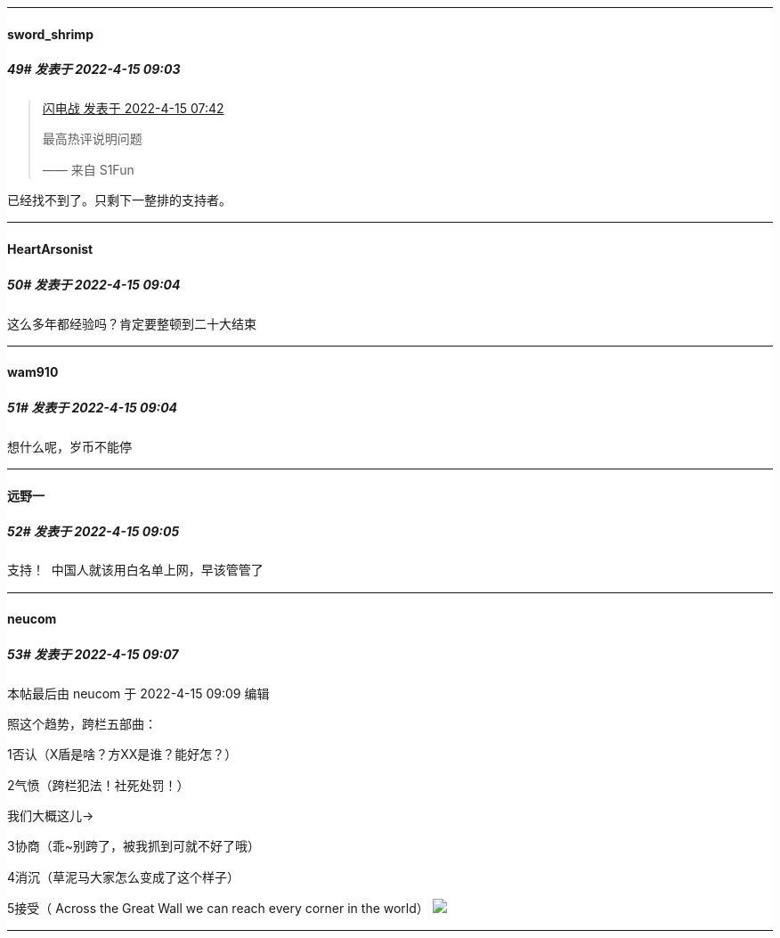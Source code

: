 *****

####  sword_shrimp  
##### 49#       发表于 2022-4-15 09:03

<blockquote><a href="httphttps://bbs.saraba1st.com/2b/forum.php?mod=redirect&amp;goto=findpost&amp;pid=55456988&amp;ptid=2064571" target="_blank">闪电战 发表于 2022-4-15 07:42</a>

最高热评说明问题

—— 来自 S1Fun</blockquote>
已经找不到了。只剩下一整排的支持者。

*****

####  HeartArsonist  
##### 50#       发表于 2022-4-15 09:04

这么多年都经验吗？肯定要整顿到二十大结束

*****

####  wam910  
##### 51#       发表于 2022-4-15 09:04

想什么呢，岁币不能停

*****

####  远野一  
##### 52#       发表于 2022-4-15 09:05

支持！  中国人就该用白名单上网，早该管管了

*****

####  neucom  
##### 53#       发表于 2022-4-15 09:07

 本帖最后由 neucom 于 2022-4-15 09:09 编辑 

照这个趋势，跨栏五部曲：

1否认（X盾是啥？方XX是谁？能好怎？）

2气愤（跨栏犯法！社死处罚！）

我们大概这儿→

3协商（乖~别跨了，被我抓到可就不好了哦）

4消沉（草泥马大家怎么变成了这个样子）

5接受（ Across the Great Wall we can reach every corner in the world）
<img src="https://static.saraba1st.com/image/smiley/face2017/066.png" referrerpolicy="no-referrer">

*****
